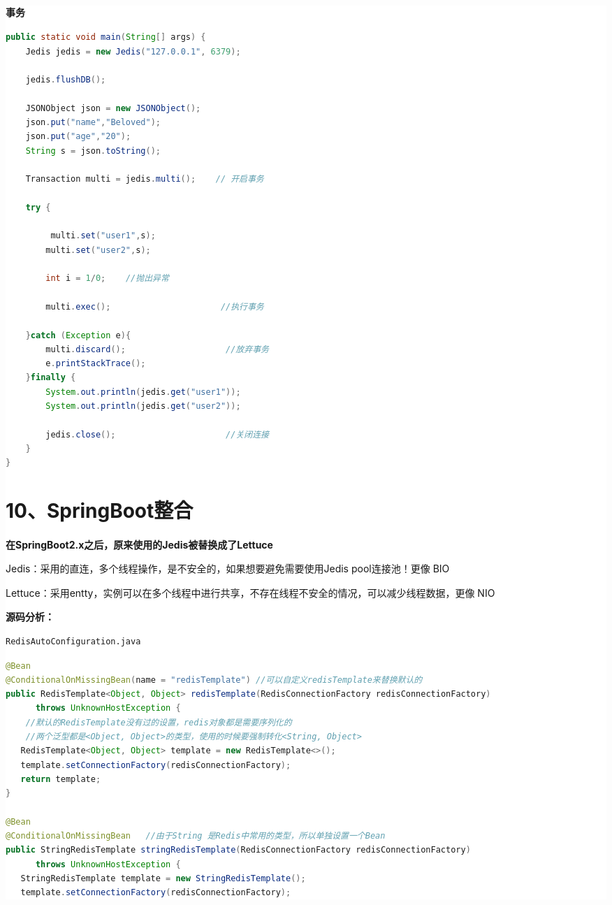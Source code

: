 **事务**

```java
public static void main(String[] args) {
    Jedis jedis = new Jedis("127.0.0.1", 6379);

    jedis.flushDB();

    JSONObject json = new JSONObject();
    json.put("name","Beloved");
    json.put("age","20");
    String s = json.toString();

    Transaction multi = jedis.multi();    // 开启事务

    try {

         multi.set("user1",s);
        multi.set("user2",s);

        int i = 1/0;    //抛出异常

        multi.exec();                      //执行事务

    }catch (Exception e){
        multi.discard();                    //放弃事务
        e.printStackTrace();
    }finally {
        System.out.println(jedis.get("user1"));
        System.out.println(jedis.get("user2"));

        jedis.close();                      //关闭连接
    }
}
```

# 10、SpringBoot整合

**在SpringBoot2.x之后，原来使用的Jedis被替换成了Lettuce**

Jedis：采用的直连，多个线程操作，是不安全的，如果想要避免需要使用Jedis pool连接池！更像 BIO

Lettuce：采用entty，实例可以在多个线程中进行共享，不存在线程不安全的情况，可以减少线程数据，更像 NIO

**源码分析：**

`RedisAutoConfiguration.java`

```java
@Bean
@ConditionalOnMissingBean(name = "redisTemplate") //可以自定义redisTemplate来替换默认的
public RedisTemplate<Object, Object> redisTemplate(RedisConnectionFactory redisConnectionFactory)
      throws UnknownHostException {
    //默认的RedisTemplate没有过的设置，redis对象都是需要序列化的
    //两个泛型都是<Object, Object>的类型，使用的时候要强制转化<String, Object>
   RedisTemplate<Object, Object> template = new RedisTemplate<>();                 
   template.setConnectionFactory(redisConnectionFactory);
   return template;
}

@Bean
@ConditionalOnMissingBean	//由于String 是Redis中常用的类型，所以单独设置一个Bean
public StringRedisTemplate stringRedisTemplate(RedisConnectionFactory redisConnectionFactory)
      throws UnknownHostException {
   StringRedisTemplate template = new StringRedisTemplate();
   template.setConnectionFactory(redisConnectionFactory);
```